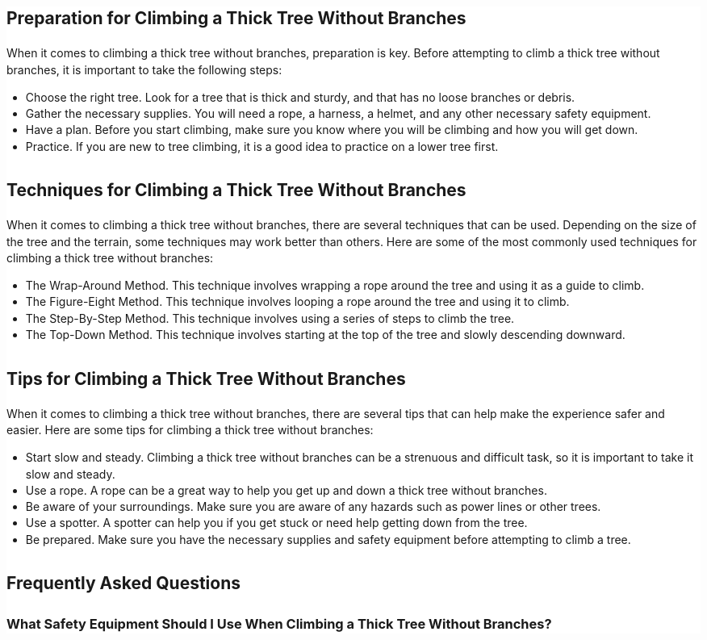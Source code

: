 <h2>Preparation for Climbing a Thick Tree Without Branches</h2>

<p>When it comes to climbing a thick tree without branches, preparation is key. Before attempting to climb a thick tree without branches, it is important to take the following steps:</p>

<ul>
    <li>Choose the right tree. Look for a tree that is thick and sturdy, and that has no loose branches or debris.</li>
    <li>Gather the necessary supplies. You will need a rope, a harness, a helmet, and any other necessary safety equipment.</li>
    <li>Have a plan. Before you start climbing, make sure you know where you will be climbing and how you will get down.</li>
    <li>Practice. If you are new to tree climbing, it is a good idea to practice on a lower tree first.</li>
</ul>

<h2>Techniques for Climbing a Thick Tree Without Branches</h2>

<p>When it comes to climbing a thick tree without branches, there are several techniques that can be used. Depending on the size of the tree and the terrain, some techniques may work better than others. Here are some of the most commonly used techniques for climbing a thick tree without branches:</p>

<ul>
    <li>The Wrap-Around Method. This technique involves wrapping a rope around the tree and using it as a guide to climb.</li>
    <li>The Figure-Eight Method. This technique involves looping a rope around the tree and using it to climb.</li>
    <li>The Step-By-Step Method. This technique involves using a series of steps to climb the tree.</li>
    <li>The Top-Down Method. This technique involves starting at the top of the tree and slowly descending downward.</li>
</ul>

<h2>Tips for Climbing a Thick Tree Without Branches</h2>

<p>When it comes to climbing a thick tree without branches, there are several tips that can help make the experience safer and easier. Here are some tips for climbing a thick tree without branches:</p>

<ul>
    <li>Start slow and steady. Climbing a thick tree without branches can be a strenuous and difficult task, so it is important to take it slow and steady.</li>
    <li>Use a rope. A rope can be a great way to help you get up and down a thick tree without branches.</li>
    <li>Be aware of your surroundings. Make sure you are aware of any hazards such as power lines or other trees.</li>
    <li>Use a spotter. A spotter can help you if you get stuck or need help getting down from the tree.</li>
    <li>Be prepared. Make sure you have the necessary supplies and safety equipment before attempting to climb a tree.</li>
</ul>

<h2>Frequently Asked Questions</h2>

<h3>What Safety Equipment Should I Use When Climbing a Thick Tree Without Branches?</h3>
